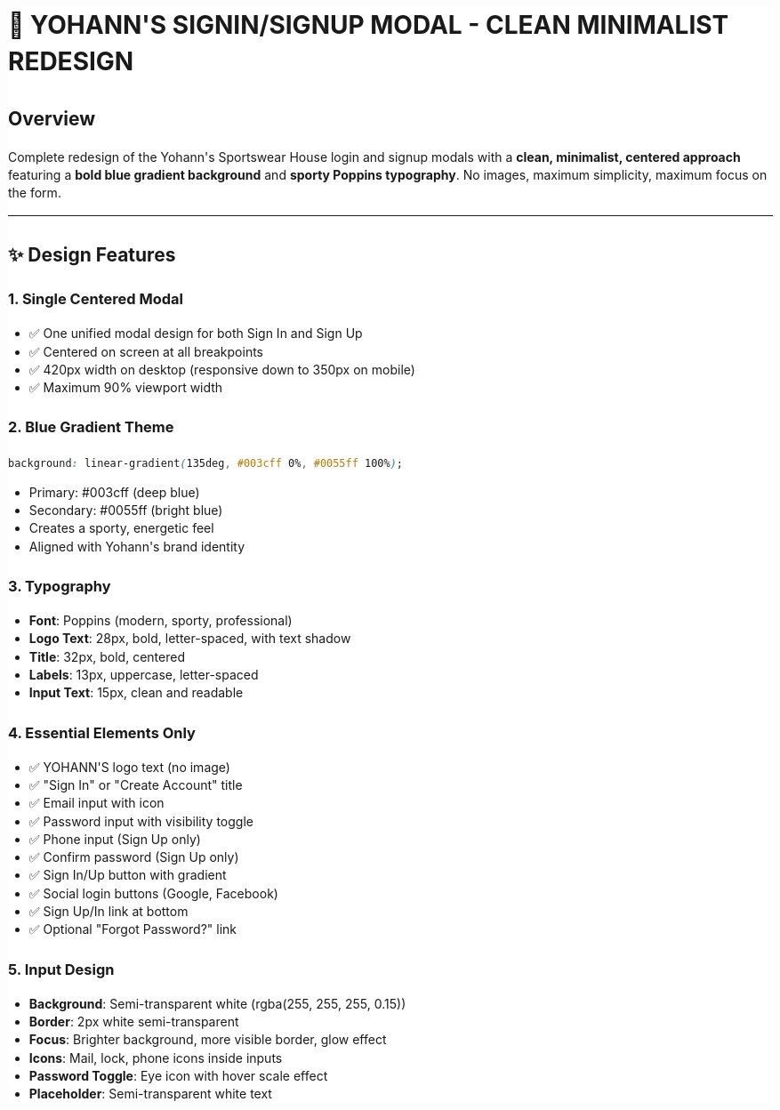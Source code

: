 # 🎨 YOHANN'S SIGNIN/SIGNUP MODAL - CLEAN MINIMALIST REDESIGN

## Overview

Complete redesign of the Yohann's Sportswear House login and signup modals with a **clean, minimalist, centered approach** featuring a **bold blue gradient background** and **sporty Poppins typography**. No images, maximum simplicity, maximum focus on the form.

---

## ✨ Design Features

### 1. **Single Centered Modal**
- ✅ One unified modal design for both Sign In and Sign Up
- ✅ Centered on screen at all breakpoints
- ✅ 420px width on desktop (responsive down to 350px on mobile)
- ✅ Maximum 90% viewport width

### 2. **Blue Gradient Theme**
```css
background: linear-gradient(135deg, #003cff 0%, #0055ff 100%);
```
- Primary: #003cff (deep blue)
- Secondary: #0055ff (bright blue)
- Creates a sporty, energetic feel
- Aligned with Yohann's brand identity

### 3. **Typography**
- **Font**: Poppins (modern, sporty, professional)
- **Logo Text**: 28px, bold, letter-spaced, with text shadow
- **Title**: 32px, bold, centered
- **Labels**: 13px, uppercase, letter-spaced
- **Input Text**: 15px, clean and readable

### 4. **Essential Elements Only**
- ✅ YOHANN'S logo text (no image)
- ✅ "Sign In" or "Create Account" title
- ✅ Email input with icon
- ✅ Password input with visibility toggle
- ✅ Phone input (Sign Up only)
- ✅ Confirm password (Sign Up only)
- ✅ Sign In/Up button with gradient
- ✅ Social login buttons (Google, Facebook)
- ✅ Sign Up/In link at bottom
- ✅ Optional "Forgot Password?" link

### 5. **Input Design**
- **Background**: Semi-transparent white (rgba(255, 255, 255, 0.15))
- **Border**: 2px white semi-transparent
- **Focus**: Brighter background, more visible border, glow effect
- **Icons**: Mail, lock, phone icons inside inputs
- **Password Toggle**: Eye icon with hover scale effect
- **Placeholder**: Semi-transparent white text

